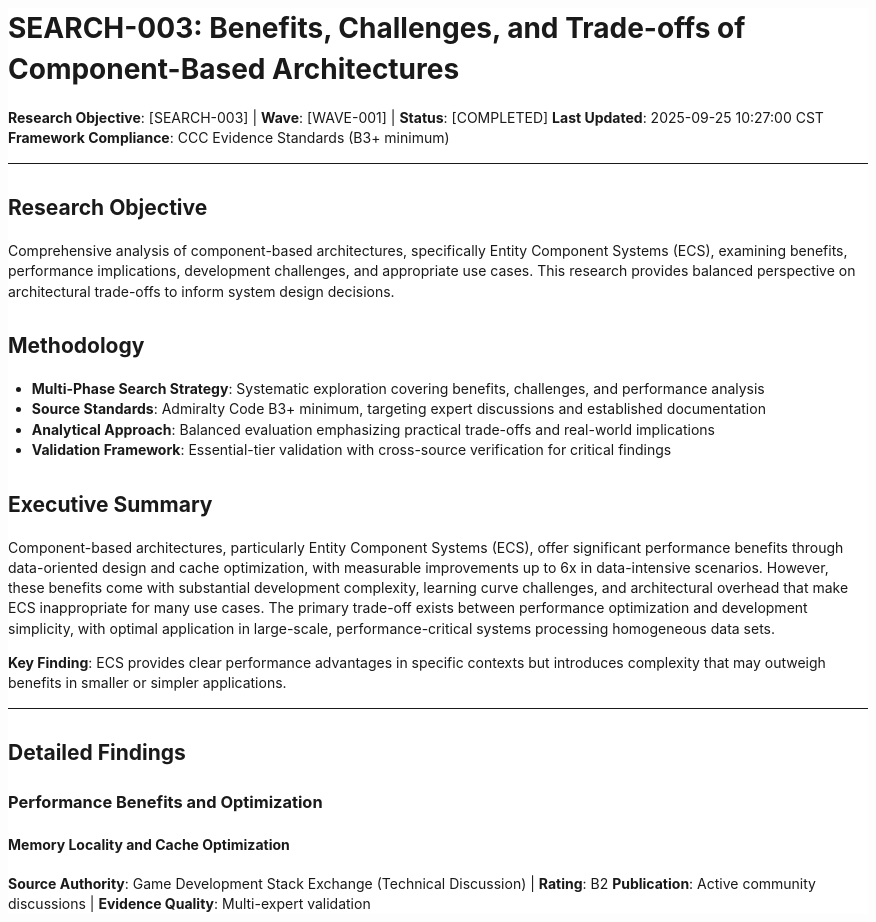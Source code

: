 # SEARCH-003: Benefits, Challenges, and Trade-offs of Component-Based Architectures

**Research Objective**: [SEARCH-003] | **Wave**: [WAVE-001] | **Status**: [COMPLETED]
**Last Updated**: 2025-09-25 10:27:00 CST
**Framework Compliance**: CCC Evidence Standards (B3+ minimum)

---

## Research Objective

Comprehensive analysis of component-based architectures, specifically Entity Component Systems (ECS), examining benefits, performance implications, development challenges, and appropriate use cases. This research provides balanced perspective on architectural trade-offs to inform system design decisions.

## Methodology

- **Multi-Phase Search Strategy**: Systematic exploration covering benefits, challenges, and performance analysis
- **Source Standards**: Admiralty Code B3+ minimum, targeting expert discussions and established documentation
- **Analytical Approach**: Balanced evaluation emphasizing practical trade-offs and real-world implications
- **Validation Framework**: Essential-tier validation with cross-source verification for critical findings

## Executive Summary

Component-based architectures, particularly Entity Component Systems (ECS), offer significant performance benefits through data-oriented design and cache optimization, with measurable improvements up to 6x in data-intensive scenarios. However, these benefits come with substantial development complexity, learning curve challenges, and architectural overhead that make ECS inappropriate for many use cases. The primary trade-off exists between performance optimization and development simplicity, with optimal application in large-scale, performance-critical systems processing homogeneous data sets.

**Key Finding**: ECS provides clear performance advantages in specific contexts but introduces complexity that may outweigh benefits in smaller or simpler applications.

---

## Detailed Findings

### Performance Benefits and Optimization

#### Memory Locality and Cache Optimization
**Source Authority**: Game Development Stack Exchange (Technical Discussion) | **Rating**: B2
**Publication**: Active community discussions | **Evidence Quality**: Multi-expert validation
